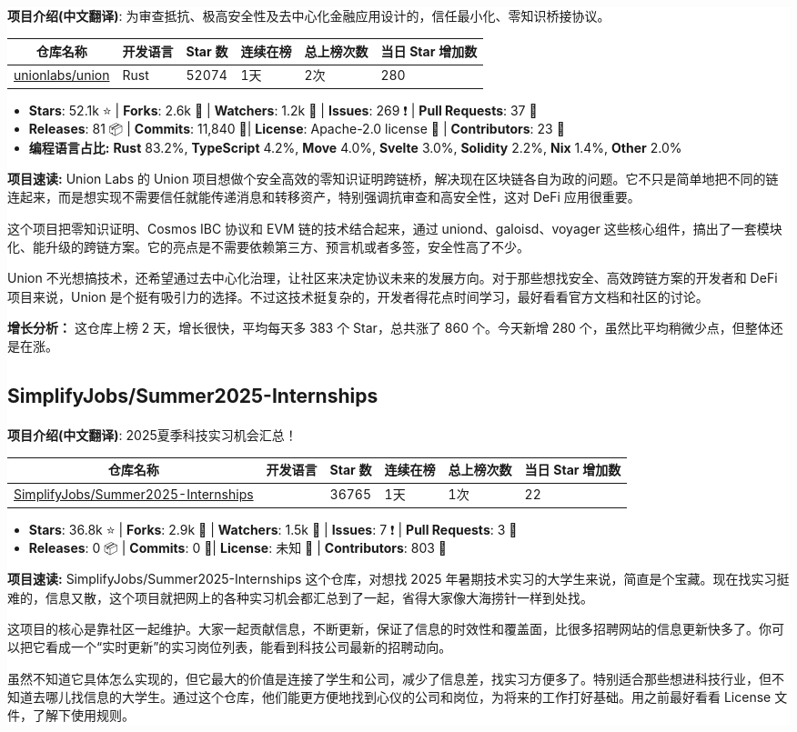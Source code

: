 **项目介绍(中文翻译)**: 为审查抵抗、极高安全性及去中心化金融应用设计的，信任最小化、零知识桥接协议。

| 仓库名称  | 开发语言 | Star 数 | 连续在榜 | 总上榜次数 | 当日 Star 增加数 |
| -------  | ------- | ------- | -------- | ---------- | --------------- |
| [unionlabs/union](https://github.com/unionlabs/union)  | Rust | 52074 | 1天 | 2次 | 280 |

- **Stars**: 52.1k ⭐ | **Forks**: 2.6k 🔄 | **Watchers**: 1.2k 👀 | **Issues**: 269 ❗ | **Pull Requests**: 37 🔀
- **Releases**: 81 📦 | **Commits**: 11,840 📝| **License**: Apache-2.0 license 📜 | **Contributors**: 23 👥
- **编程语言占比:** **Rust** 83.2%, **TypeScript** 4.2%, **Move** 4.0%, **Svelte** 3.0%, **Solidity** 2.2%, **Nix** 1.4%, **Other** 2.0%


**项目速读:** Union Labs 的 Union 项目想做个安全高效的零知识证明跨链桥，解决现在区块链各自为政的问题。它不只是简单地把不同的链连起来，而是想实现不需要信任就能传递消息和转移资产，特别强调抗审查和高安全性，这对 DeFi 应用很重要。

这个项目把零知识证明、Cosmos IBC 协议和 EVM 链的技术结合起来，通过 uniond、galoisd、voyager 这些核心组件，搞出了一套模块化、能升级的跨链方案。它的亮点是不需要依赖第三方、预言机或者多签，安全性高了不少。

Union 不光想搞技术，还希望通过去中心化治理，让社区来决定协议未来的发展方向。对于那些想找安全、高效跨链方案的开发者和 DeFi 项目来说，Union 是个挺有吸引力的选择。不过这技术挺复杂的，开发者得花点时间学习，最好看看官方文档和社区的讨论。

**增长分析：** 这仓库上榜 2 天，增长很快，平均每天多 383 个 Star，总共涨了 860 个。今天新增 280 个，虽然比平均稍微少点，但整体还是在涨。

## SimplifyJobs/Summer2025-Internships

**项目介绍(中文翻译)**: 2025夏季科技实习机会汇总！

| 仓库名称  | 开发语言 | Star 数 | 连续在榜 | 总上榜次数 | 当日 Star 增加数 |
| -------  | ------- | ------- | -------- | ---------- | --------------- |
| [SimplifyJobs/Summer2025-Internships](https://github.com/SimplifyJobs/Summer2025-Internships)  |  | 36765 | 1天 | 1次 | 22 |

- **Stars**: 36.8k ⭐ | **Forks**: 2.9k 🔄 | **Watchers**: 1.5k 👀 | **Issues**: 7 ❗ | **Pull Requests**: 3 🔀
- **Releases**: 0 📦 | **Commits**: 0 📝| **License**: 未知 📜 | **Contributors**: 803 👥

**项目速读:** SimplifyJobs/Summer2025-Internships 这个仓库，对想找 2025 年暑期技术实习的大学生来说，简直是个宝藏。现在找实习挺难的，信息又散，这个项目就把网上的各种实习机会都汇总到了一起，省得大家像大海捞针一样到处找。

这项目的核心是靠社区一起维护。大家一起贡献信息，不断更新，保证了信息的时效性和覆盖面，比很多招聘网站的信息更新快多了。你可以把它看成一个“实时更新”的实习岗位列表，能看到科技公司最新的招聘动向。

虽然不知道它具体怎么实现的，但它最大的价值是连接了学生和公司，减少了信息差，找实习方便多了。特别适合那些想进科技行业，但不知道去哪儿找信息的大学生。通过这个仓库，他们能更方便地找到心仪的公司和岗位，为将来的工作打好基础。用之前最好看看 License 文件，了解下使用规则。
